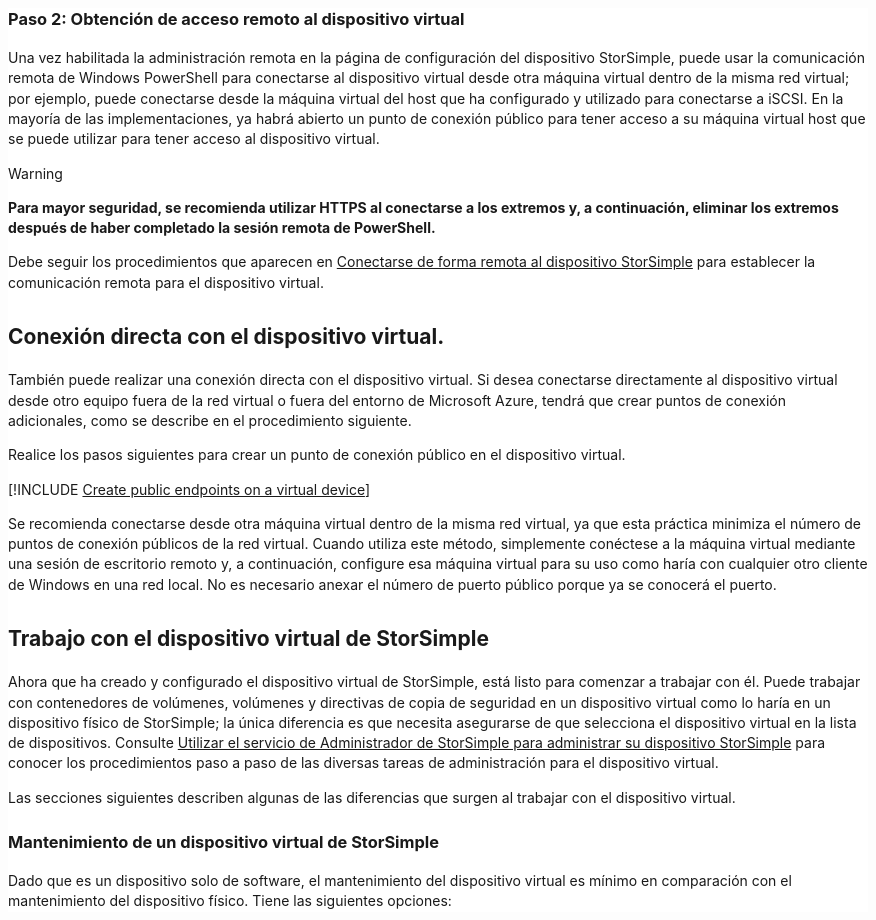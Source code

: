 ### <a name="step-2-remotely-access-the-virtual-device"></a>Paso 2: Obtención de acceso remoto al dispositivo virtual
Una vez habilitada la administración remota en la página de configuración del dispositivo StorSimple, puede usar la comunicación remota de Windows PowerShell para conectarse al dispositivo virtual desde otra máquina virtual dentro de la misma red virtual; por ejemplo, puede conectarse desde la máquina virtual del host que ha configurado y utilizado para conectarse a iSCSI. En la mayoría de las implementaciones, ya habrá abierto un punto de conexión público para tener acceso a su máquina virtual host que se puede utilizar para tener acceso al dispositivo virtual.

> [!WARNING]
> **Para mayor seguridad, se recomienda utilizar HTTPS al conectarse a los extremos y, a continuación, eliminar los extremos después de haber completado la sesión remota de PowerShell.**
> 
> 

Debe seguir los procedimientos que aparecen en [Conectarse de forma remota al dispositivo StorSimple](storsimple-remote-connect.md) para establecer la comunicación remota para el dispositivo virtual.

## <a name="connect-directly-to-the-virtual-device"></a>Conexión directa con el dispositivo virtual.
También puede realizar una conexión directa con el dispositivo virtual. Si desea conectarse directamente al dispositivo virtual desde otro equipo fuera de la red virtual o fuera del entorno de Microsoft Azure, tendrá que crear puntos de conexión adicionales, como se describe en el procedimiento siguiente. 

Realice los pasos siguientes para crear un punto de conexión público en el dispositivo virtual.

[!INCLUDE [Create public endpoints on a virtual device](../../includes/storsimple-create-public-endpoints-virtual-device.md)]

Se recomienda conectarse desde otra máquina virtual dentro de la misma red virtual, ya que esta práctica minimiza el número de puntos de conexión públicos de la red virtual. Cuando utiliza este método, simplemente conéctese a la máquina virtual mediante una sesión de escritorio remoto y, a continuación, configure esa máquina virtual para su uso como haría con cualquier otro cliente de Windows en una red local. No es necesario anexar el número de puerto público porque ya se conocerá el puerto.

## <a name="work-with-the-storsimple-virtual-device"></a>Trabajo con el dispositivo virtual de StorSimple
Ahora que ha creado y configurado el dispositivo virtual de StorSimple, está listo para comenzar a trabajar con él. Puede trabajar con contenedores de volúmenes, volúmenes y directivas de copia de seguridad en un dispositivo virtual como lo haría en un dispositivo físico de StorSimple; la única diferencia es que necesita asegurarse de que selecciona el dispositivo virtual en la lista de dispositivos. Consulte [Utilizar el servicio de Administrador de StorSimple para administrar su dispositivo StorSimple](storsimple-manager-service-administration.md) para conocer los procedimientos paso a paso de las diversas tareas de administración para el dispositivo virtual.

Las secciones siguientes describen algunas de las diferencias que surgen al trabajar con el dispositivo virtual.

### <a name="maintain-a-storsimple-virtual-device"></a>Mantenimiento de un dispositivo virtual de StorSimple
Dado que es un dispositivo solo de software, el mantenimiento del dispositivo virtual es mínimo en comparación con el mantenimiento del dispositivo físico. Tiene las siguientes opciones:
